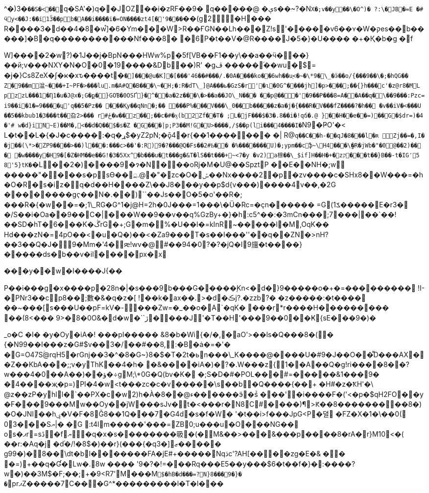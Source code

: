  ^�)3� `��S�<��`q�SA'�)q��JOZ��i�zRF��9� q�����@ �ېs��~?�N`X�;v��y��\�O^) �  ?:\�JB�=E �#ӵ y<��J:��i1Ӟ��pb�A��i����i�=ON����zt4[�'9���`��(g׭2�H��� R����3� d��4�8�w֩]�6�Ym���W>R��ҒGN��Lh���Z!s'�����v6��ʏ�W�קes��b�����]�B�q�����������Nf���8�
�6P�t��V�@R��� �J�5�}�U����
�+�Қ�b�g
�f
 
 W]����2�w?)�1J��j�BpN���HWw%p �5f[VB��F1��y\��a��ӵ���}��й;v���NXY�N�O�0�19����&Db��)R' �gڤ
�����֝��wu�$= �j�}Cs8ZeX�ʃ�ҝ�xԏ����t�`�]���@u�K]�[���'46��#���/.�0A����ko��6wh��u֚<�~�\*9�\_�ӭ��o/{���9��\�;�hQG��Z�9��m湓~���+I~PF�>���lu.m�A#Q�B���\~�H;�:R�dT\_]@A���ь�GzS�r'�ɩ�0G^����jh]�p>���;��{}h���c'�z@r8�MLpzzL���1�Ƞ1�u�J@x�;G�ք�}GOƁ�0OSҐ}�^�޴�a�2z���\�>��a��JO\_N��� ��p@���'�9� �P���8=A��A��q�\��9���:Pzc=i9��i�1�=9����ɥ'q��5�Pz�� ���Қy��qNn�;�� ���P%���V���\_0��b�����z�a�j�{���R�V��� fZ����?�h�� �v��iV�<���U�݉�5��kbub1�֚3���t��旮2>��� r#ځ�w��z��;��c�#�ӽ(b2Zf��T�
;L�jF���$�3�.8��i�!qճ�.@ }��H��e��=)��G�$dr=)�4 �'# w�d}iN~E)��M �,<��d�Q��$�s�Z �G���|p;P3��M!G�U>����,/$��p(l񓃎i���4����I�`N9�ҎO'�<
L�t��L�{�J�c����:�q�ړ$�yZ2pN;�ǭ4�r{��1� ������ �|
R@`q��C��h-��qJ�8���l�ʀ Zj��=�,I��j��(\*>�ZP9����>��)l���:���c>��'�:R)9� ?���@Q�Fs��2 #Ҍ��
�%�������U)�;ypm��c׌ֆ~\H4���\̫�R�jWb�"�0@�� ׬��(2
� �w����y�H9�[�Z�HM��e��G!ِ�3�5Xx^�b���u�t���g�&T�lS��t���+~<7�y
�v2)a榇��\_$if]H��H�+�zק���t��}B��-t�IG٬58'5}tK�`�L��2�)����9�ɂ�N���oRj�M�U@��SpztP ��E��NH�;w �����"����s�psӨ��߽.@�"�zc�O�ݽ��Nx����2�p�zv����c�SHx8��W���=�h�O�R�s�iz�q�d��H����Z\��J8���y��p$d{v���)����4 v��,�2G ��������gҁ��Ν�.��)``��Js��O�5�o'��R�; ���R�{�w��=�;1\\_RG�G^1�j@H=2h�0J���= 1���\�Ü�Rc=�ҫn������
=G(ݎ1�����E �r3�
�/S��i�Oa��9��C�|���W��9��v��q%GzBy+�}�h:c5^��:�3mCn���;7���|��`��!��SD�hT�\6���K�ڴrG�+;G�m�%�U��l�=kInR~�����l�M,OqK��
Hd���zN�=4pO��<�u�Q�)��<� Za9���T�s��I���''��q��ZN�>nH?��3��Q�J�9�Mm�'4�ԙ!wv�@#��94�0?�?�jQ�I9旜�t����}�����ds�b��v�il����px�x
 
 ���y��w�I����J{��
 
 P��i���g�x����p�28n�|�s���9b���G� ����֚Kn<�d�}9�����o�+ �= ���������  !I-�PNr3��cp8��;數�&�q�z�[ !��k�ax ��.>�d�ڪj?.�zzb?�
�z�����:�t����㎞��~���[s���U��pF=kV�-���Zw= �\_��o�A`�qK� ���r\*r����H��������� ��(8<��� 9>�8�0O&�d�w�``ژ����J'�T��H '���9��0��Ҝ{sE���9�)�
 
 \_o�C  �I�
�y�Ѹ�iA�! ���pI�����
&8�b�Wi{�/�,�֐aO'>��ls�Q���8�(� {�N99��I���z�G#$v� �3�/��#��8,:�B �ȧ�=�'� �G=O47Sۚ@rqH5�rGnj��3�^�8� G~}8�$�T�2t�ьn���\_K���� @����U�#9�J��O��͌D���AX��Z��KbA���;;v�yThK��4�h� �&����iA�)�?�.W���z{1��A��Q�g!ri����8��?w���4�0��A��)��ؤ�÷gM;\*0G�Q(bv�K�
�;S�D�#�POL���#=�����&1���9�  �4����җ�p=)PI�4�w<t�� �zс�c�v�����\s׹��b�Q����{��׽+ � H#�z�ҞH'�\
@z��zP�yhl l�`��PX�c�w2)h�À�8��@ء������ӭ �ṥ ���'�i����F�('<�p�$qH2FO��y �F�� �9���Mw��Ѹ��jW���sJv�t�<���r�N8C#����)¶>Ԟ��8���������8�) �O�JNI��hݷ�V�F�8Ǧ8��1Q���7�G4d�s�f�W� '�t��i>f���JpG<P �뎔
�FZ�X�1�\��0(
03���Sޔ|� �G :t4lm�����'��� =ZB0;u���u�O���NG��
os�ޕr=sڐ�fޔ�q�x�s��������昅�(�M&��>���&���p����8�rA�┞r}M10<�( ��r:�A q�j �ԁ֝�/!�8$�)��r}(���{�qޒ[�3����� g99�)�8��\dt�bl� ������FA�jE#+�����Nqڌc'?AH[����zg�E�& 
�� �=)+��q�Ɠ�Lw�.8 w ���� '9�?�!=���Rq���E5��y���$6 �t��f�}�:����?w�)��3M$�F;��;+�9<R7'M���M`$�hB�d���=?N}8� ��9�}��`prޕZ�����7C���G^\*���������l�T�l���
 